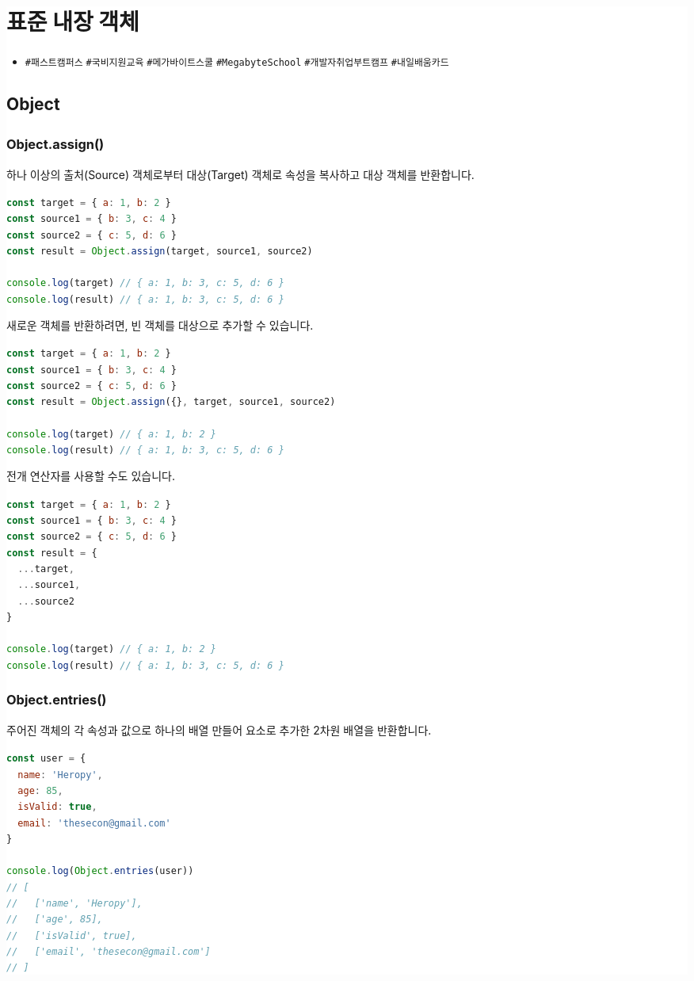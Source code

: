 # 표준 내장 객체
* `#패스트캠퍼스` `#국비지원교육` `#메가바이트스쿨` `#MegabyteSchool` `#개발자취업부트캠프` `#내일배움카드`

## Object

### Object.assign()

하나 이상의 출처(Source) 객체로부터 대상(Target) 객체로 속성을 복사하고 대상 객체를 반환합니다.

```js
const target = { a: 1, b: 2 }
const source1 = { b: 3, c: 4 }
const source2 = { c: 5, d: 6 }
const result = Object.assign(target, source1, source2)

console.log(target) // { a: 1, b: 3, c: 5, d: 6 }
console.log(result) // { a: 1, b: 3, c: 5, d: 6 }
```

새로운 객체를 반환하려면, 빈 객체를 대상으로 추가할 수 있습니다.

```js
const target = { a: 1, b: 2 }
const source1 = { b: 3, c: 4 }
const source2 = { c: 5, d: 6 }
const result = Object.assign({}, target, source1, source2)

console.log(target) // { a: 1, b: 2 }
console.log(result) // { a: 1, b: 3, c: 5, d: 6 }
```

전개 연산자를 사용할 수도 있습니다.

```js
const target = { a: 1, b: 2 }
const source1 = { b: 3, c: 4 }
const source2 = { c: 5, d: 6 }
const result = {
  ...target,
  ...source1,
  ...source2
}

console.log(target) // { a: 1, b: 2 }
console.log(result) // { a: 1, b: 3, c: 5, d: 6 }
```

### Object.entries()

주어진 객체의 각 속성과 값으로 하나의 배열 만들어 요소로 추가한 2차원 배열을 반환합니다.

```js
const user = {
  name: 'Heropy',
  age: 85,
  isValid: true,
  email: 'thesecon@gmail.com'
}

console.log(Object.entries(user))
// [
//   ['name', 'Heropy'], 
//   ['age', 85], 
//   ['isValid', true], 
//   ['email', 'thesecon@gmail.com']
// ]
```